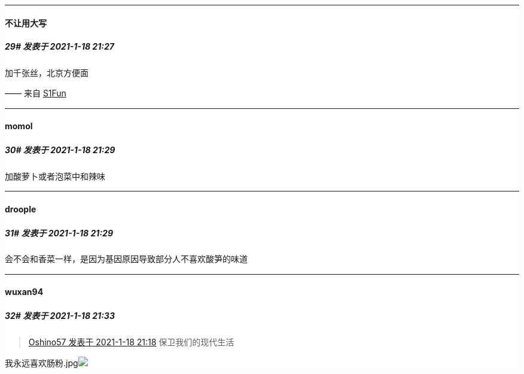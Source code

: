 


*****

####  不让用大写  
##### 29#       发表于 2021-1-18 21:27




加千张丝，北京方便面

—— 来自 [S1Fun](https://s1fun.koalcat.com)







*****

####  momol  
##### 30#       发表于 2021-1-18 21:29




加酸萝卜或者泡菜中和辣味







*****

####  droople  
##### 31#       发表于 2021-1-18 21:29




会不会和香菜一样，是因为基因原因导致部分人不喜欢酸笋的味道







*****

####  wuxan94  
##### 32#       发表于 2021-1-18 21:33



<blockquote><a href="httphttps://bbs.saraba1st.com/2b/forum.php?mod=redirect&amp;goto=findpost&amp;pid=50076177&amp;ptid=1983484" target="_blank">Oshino57 发表于 2021-1-18 21:18</a>
保卫我们的现代生活</blockquote>
我永远喜欢肠粉.jpg<img src="https://static.saraba1st.com/image/smiley/face2017/161.png" referrerpolicy="no-referrer">



